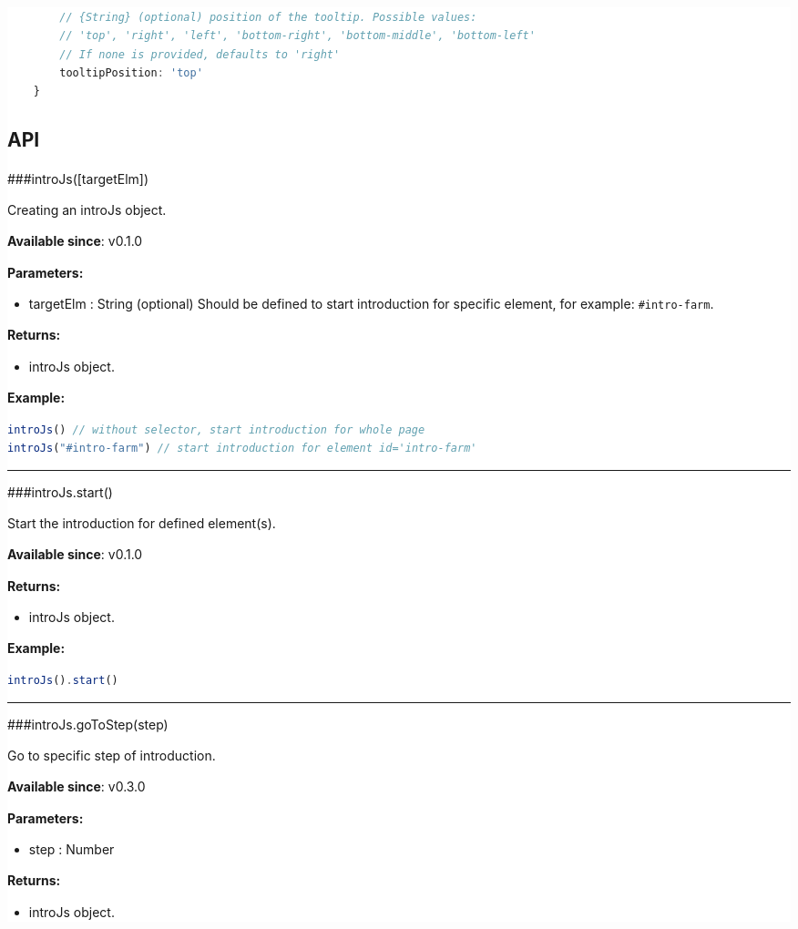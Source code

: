 ```javascript
        // {String} (optional) position of the tooltip. Possible values:
        // 'top', 'right', 'left', 'bottom-right', 'bottom-middle', 'bottom-left'
        // If none is provided, defaults to 'right'
        tooltipPosition: 'top'
    }

```

## API

###introJs([targetElm])

Creating an introJs object.

**Available since**: v0.1.0

**Parameters:**
 - targetElm : String (optional)
   Should be defined to start introduction for specific element, for example: `#intro-farm`.

**Returns:**
 - introJs object.

**Example:**
```javascript
introJs() // without selector, start introduction for whole page
introJs("#intro-farm") // start introduction for element id='intro-farm'
````

-----

###introJs.start()

Start the introduction for defined element(s).

**Available since**: v0.1.0

**Returns:**
 - introJs object.

**Example:**
```javascript
introJs().start()
````
-----

###introJs.goToStep(step)

Go to specific step of introduction.

**Available since**: v0.3.0

**Parameters:**
 - step : Number

**Returns:**
 - introJs object.
